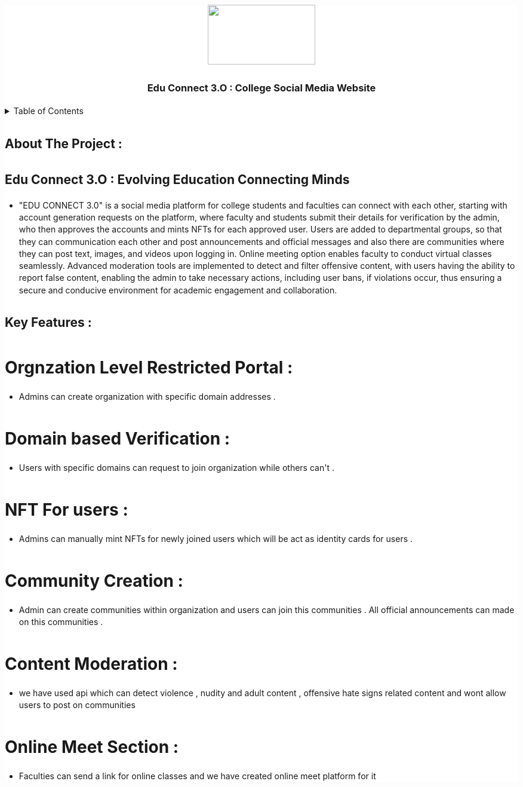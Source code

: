 <div align="center">
 <img src="https://github.com/Adidem23/eduConnect-3.0/assets/124609794/a58d1461-6b07-4ba3-9d23-b07dbb120c18" height="100px" width="180px" />
  <h3 align="center"> Edu Connect 3.O : College Social Media Website</h3>
</div>
<details><summary>Table of Contents</summary></details>

## About The Project : 

## Edu Connect 3.O : Evolving Education Connecting Minds
- "EDU CONNECT 3.0" is a social media platform for college students and faculties can connect with each other, starting with account generation requests on the platform, where faculty and students submit their details for verification by the admin, who then approves the accounts and mints NFTs for each approved user. Users are added to departmental groups, so that they can communication each other and post announcements and official messages and also there are communities where they can post text, images, and videos upon logging in. Online meeting option enables faculty to conduct virtual classes seamlessly. Advanced moderation tools are implemented to detect and filter offensive content, with users having the ability to report false content, enabling the admin to take necessary actions, including user bans, if violations occur, thus ensuring a secure and conducive environment for academic engagement and collaboration.

## Key Features :

# Orgnzation Level Restricted Portal : 
- Admins can create organization with specific domain addresses .

# Domain based Verification : 
- Users with specific domains can request to join organization while others can't .

# NFT For users :
- Admins can manually mint NFTs for newly joined users which will be act as identity cards for users . 

# Community Creation : 
- Admin can create communities within organization and users can join this communities . All official announcements can made on this communities .

# Content Moderation : 
- we have used api which can detect violence , nudity and adult content , offensive hate signs related content and wont allow users to post on communities

# Online Meet Section :
- Faculties can send a link for online classes and we have created online meet platform for it 
